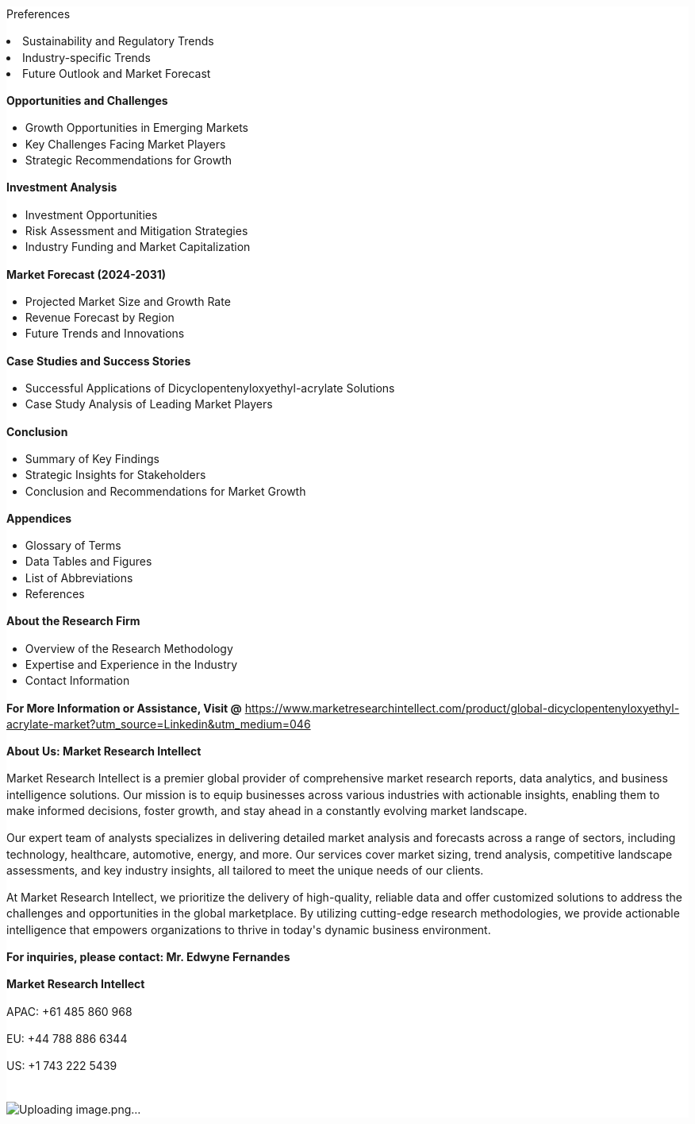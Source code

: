 Preferences</li><li>Sustainability and Regulatory Trends</li><li>Industry-specific Trends</li><li>Future Outlook and Market Forecast</li></ul><p><strong>Opportunities and Challenges</strong></p><ul><li>Growth Opportunities in Emerging Markets</li><li>Key Challenges Facing Market Players</li><li>Strategic Recommendations for Growth</li></ul><p><strong>Investment Analysis</strong></p><ul><li>Investment Opportunities</li><li>Risk Assessment and Mitigation Strategies</li><li>Industry Funding and Market Capitalization</li></ul><p><strong>Market Forecast (2024-2031)</strong></p><ul><li>Projected Market Size and Growth Rate</li><li>Revenue Forecast by Region</li><li>Future Trends and Innovations</li></ul><p><strong>Case Studies and Success Stories</strong></p><ul><li>Successful Applications of Dicyclopentenyloxyethyl-acrylate Solutions</li><li>Case Study Analysis of Leading Market Players</li></ul><p><strong>Conclusion</strong></p><ul><li>Summary of Key Findings</li><li>Strategic Insights for Stakeholders</li><li>Conclusion and Recommendations for Market Growth</li></ul><p><strong>Appendices</strong></p><ul><li>Glossary of Terms</li><li>Data Tables and Figures</li><li>List of Abbreviations</li><li>References</li></ul><p><strong>About the Research Firm</strong></p><ul><li>Overview of the Research Methodology</li><li>Expertise and Experience in the Industry</li><li>Contact Information</li></ul></div><div class="article-main__content" data-test-id="publishing-text-block"><p><span class="font-[700]"><strong>For More Information or Assistance, Visit @</strong>&nbsp;<a href="https://www.marketresearchintellect.com/product/global-dicyclopentenyloxyethyl-acrylate-market?utm_source=Linkedin&utm_medium=046">https://www.marketresearchintellect.com/product/global-dicyclopentenyloxyethyl-acrylate-market?utm_source=Linkedin&utm_medium=046</a></span></p><p><strong>About Us: Market Research Intellect</strong></p><p>Market Research Intellect is a premier global provider of comprehensive market research reports, data analytics, and business intelligence solutions. Our mission is to equip businesses across various industries with actionable insights, enabling them to make informed decisions, foster growth, and stay ahead in a constantly evolving market landscape.</p><p>Our expert team of analysts specializes in delivering detailed market analysis and forecasts across a range of sectors, including technology, healthcare, automotive, energy, and more. Our services cover market sizing, trend analysis, competitive landscape assessments, and key industry insights, all tailored to meet the unique needs of our clients.</p><p>At Market Research Intellect, we prioritize the delivery of high-quality, reliable data and offer customized solutions to address the challenges and opportunities in the global marketplace. By utilizing cutting-edge research methodologies, we provide actionable intelligence that empowers organizations to thrive in today's dynamic business environment.</p><p><strong>For inquiries, please contact: Mr. Edwyne Fernandes</strong></p><p><strong>Market Research Intellect</strong></p><p>APAC: +61 485 860 968</p><p>EU: +44 788 886 6344</p><p>US: +1 743 222 5439</p></div><div class="article-main__content" data-test-id="publishing-text-block">&nbsp;</div>
![Uploading image.png…]()
